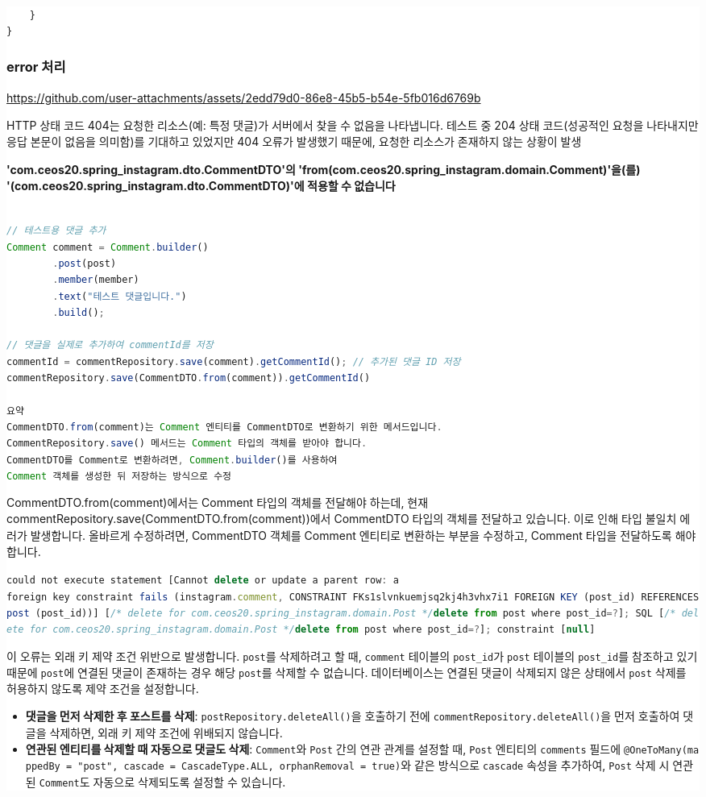 ```jsx
    }
}

```

### error 처리

https://github.com/user-attachments/assets/2edd79d0-86e8-45b5-b54e-5fb016d6769b

HTTP 상태 코드 404는 요청한 리소스(예: 특정 댓글)가 서버에서 찾을 수 없음을 나타냅니다. 테스트 중 204 상태 코드(성공적인 요청을 나타내지만 응답 본문이 없음을 의미함)를 기대하고 있었지만 404 오류가 발생했기 때문에, 요청한 리소스가 존재하지 않는 상황이 발생

**'com.ceos20.spring_instagram.dto.CommentDTO'의 'from(com.ceos20.spring_instagram.domain.Comment)'을(를) '(com.ceos20.spring_instagram.dto.CommentDTO)'에 적용할 수 없습니다**

```jsx

// 테스트용 댓글 추가
Comment comment = Comment.builder()
        .post(post)
        .member(member)
        .text("테스트 댓글입니다.")
        .build();

// 댓글을 실제로 추가하여 commentId를 저장
commentId = commentRepository.save(comment).getCommentId(); // 추가된 댓글 ID 저장
commentRepository.save(CommentDTO.from(comment)).getCommentId() 

요약
CommentDTO.from(comment)는 Comment 엔티티를 CommentDTO로 변환하기 위한 메서드입니다.
CommentRepository.save() 메서드는 Comment 타입의 객체를 받아야 합니다. 
CommentDTO를 Comment로 변환하려면, Comment.builder()를 사용하여 
Comment 객체를 생성한 뒤 저장하는 방식으로 수정
```

CommentDTO.from(comment)에서는 Comment 타입의 객체를 전달해야 하는데, 현재 commentRepository.save(CommentDTO.from(comment))에서 CommentDTO 타입의 객체를 전달하고 있습니다. 이로 인해 타입 불일치 에러가 발생합니다.
올바르게 수정하려면, CommentDTO 객체를 Comment 엔티티로 변환하는 부분을 수정하고, Comment 타입을 전달하도록 해야 합니다.

```jsx
could not execute statement [Cannot delete or update a parent row: a 
foreign key constraint fails (instagram.comment, CONSTRAINT FKs1slvnkuemjsq2kj4h3vhx7i1 FOREIGN KEY (post_id) REFERENCES post (post_id))] [/* delete for com.ceos20.spring_instagram.domain.Post */delete from post where post_id=?]; SQL [/* delete for com.ceos20.spring_instagram.domain.Post */delete from post where post_id=?]; constraint [null]
```

이 오류는 외래 키 제약 조건 위반으로 발생합니다. `post`를 삭제하려고 할 때, `comment` 테이블의 `post_id`가 `post` 테이블의 `post_id`를 참조하고 있기 때문에 `post`에 연결된 댓글이 존재하는 경우 해당 `post`를 삭제할 수 없습니다. 데이터베이스는 연결된 댓글이 삭제되지 않은 상태에서 `post` 삭제를 허용하지 않도록 제약 조건을 설정합니다.

- **댓글을 먼저 삭제한 후 포스트를 삭제**: `postRepository.deleteAll()`을 호출하기 전에 `commentRepository.deleteAll()`을 먼저 호출하여 댓글을 삭제하면, 외래 키 제약 조건에 위배되지 않습니다.
- **연관된 엔티티를 삭제할 때 자동으로 댓글도 삭제**: `Comment`와 `Post` 간의 연관 관계를 설정할 때, `Post` 엔티티의 `comments` 필드에 `@OneToMany(mappedBy = "post", cascade = CascadeType.ALL, orphanRemoval = true)`와 같은 방식으로 `cascade` 속성을 추가하여, `Post` 삭제 시 연관된 `Comment`도 자동으로 삭제되도록 설정할 수 있습니다.
